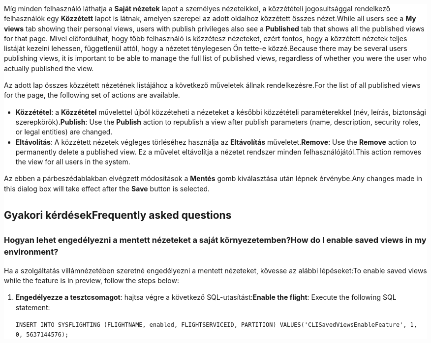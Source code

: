 <span data-ttu-id="f663c-233">Míg minden felhasználó láthatja a **Saját nézetek** lapot a személyes nézeteikkel, a közzétételi jogosultsággal rendelkező felhasználók egy **Közzétett** lapot is látnak, amelyen szerepel az adott oldalhoz közzétett összes nézet.</span><span class="sxs-lookup"><span data-stu-id="f663c-233">While all users see a **My views** tab showing their personal views, users with publish privileges also see a **Published** tab that shows all the published views for that page.</span></span> <span data-ttu-id="f663c-234">Mivel előfordulhat, hogy több felhasználó is közzétesz nézeteket, ezért fontos, hogy a közzétett nézetek teljes listáját kezelni lehessen, függetlenül attól, hogy a nézetet ténylegesen Ön tette-e közzé.</span><span class="sxs-lookup"><span data-stu-id="f663c-234">Because there may be several users publishing views, it is important to be able to manage the full list of published views, regardless of whether you were the user who actually published the view.</span></span>

<span data-ttu-id="f663c-235">Az adott lap összes közzétett nézetének listájához a következő műveletek állnak rendelkezésre.</span><span class="sxs-lookup"><span data-stu-id="f663c-235">For the list of all published views for the page, the following set of actions are available.</span></span> 

-    <span data-ttu-id="f663c-236">**Közzététel**: a **Közzététel** művelettel újból közzéteheti a nézeteket a későbbi közzétételi paraméterekkel (név, leírás, biztonsági szerepkörök).</span><span class="sxs-lookup"><span data-stu-id="f663c-236">**Publish**: Use the **Publish** action to republish a view after publish parameters (name, description, security roles, or legal entities) are changed.</span></span>
-    <span data-ttu-id="f663c-237">**Eltávolítás**: A közzétett nézetek végleges törléséhez használja az **Eltávolítás** műveletet.</span><span class="sxs-lookup"><span data-stu-id="f663c-237">**Remove**: Use the **Remove** action to permanently delete a published view.</span></span> <span data-ttu-id="f663c-238">Ez a művelet eltávolítja a nézetet rendszer minden felhasználójától.</span><span class="sxs-lookup"><span data-stu-id="f663c-238">This action removes the view for all users in the system.</span></span>  
 
<span data-ttu-id="f663c-239">Az ebben a párbeszédablakban elvégzett módosítások a **Mentés** gomb kiválasztása után lépnek érvénybe.</span><span class="sxs-lookup"><span data-stu-id="f663c-239">Any changes made in this dialog box will take effect after the **Save** button is selected.</span></span>

## <a name="frequently-asked-questions"></a><span data-ttu-id="f663c-240">Gyakori kérdések</span><span class="sxs-lookup"><span data-stu-id="f663c-240">Frequently asked questions</span></span>
### <a name="how-do-i-enable-saved-views-in-my-environment"></a><span data-ttu-id="f663c-241">Hogyan lehet engedélyezni a mentett nézeteket a saját környezetemben?</span><span class="sxs-lookup"><span data-stu-id="f663c-241">How do I enable saved views in my environment?</span></span> 
<span data-ttu-id="f663c-242">Ha a szolgáltatás villámnézetében szeretné engedélyezni a mentett nézeteket, kövesse az alábbi lépéseket:</span><span class="sxs-lookup"><span data-stu-id="f663c-242">To enable saved views while the feature is in preview, follow the steps below:</span></span> 

1.  <span data-ttu-id="f663c-243">**Engedélyezze a tesztcsomagot**: hajtsa végre a következő SQL-utasítást:</span><span class="sxs-lookup"><span data-stu-id="f663c-243">**Enable the flight**: Execute the following SQL statement:</span></span> 

    `INSERT INTO SYSFLIGHTING (FLIGHTNAME, enabled, FLIGHTSERVICEID, PARTITION) VALUES('CLISavedViewsEnableFeature', 1, 0, 5637144576);`
